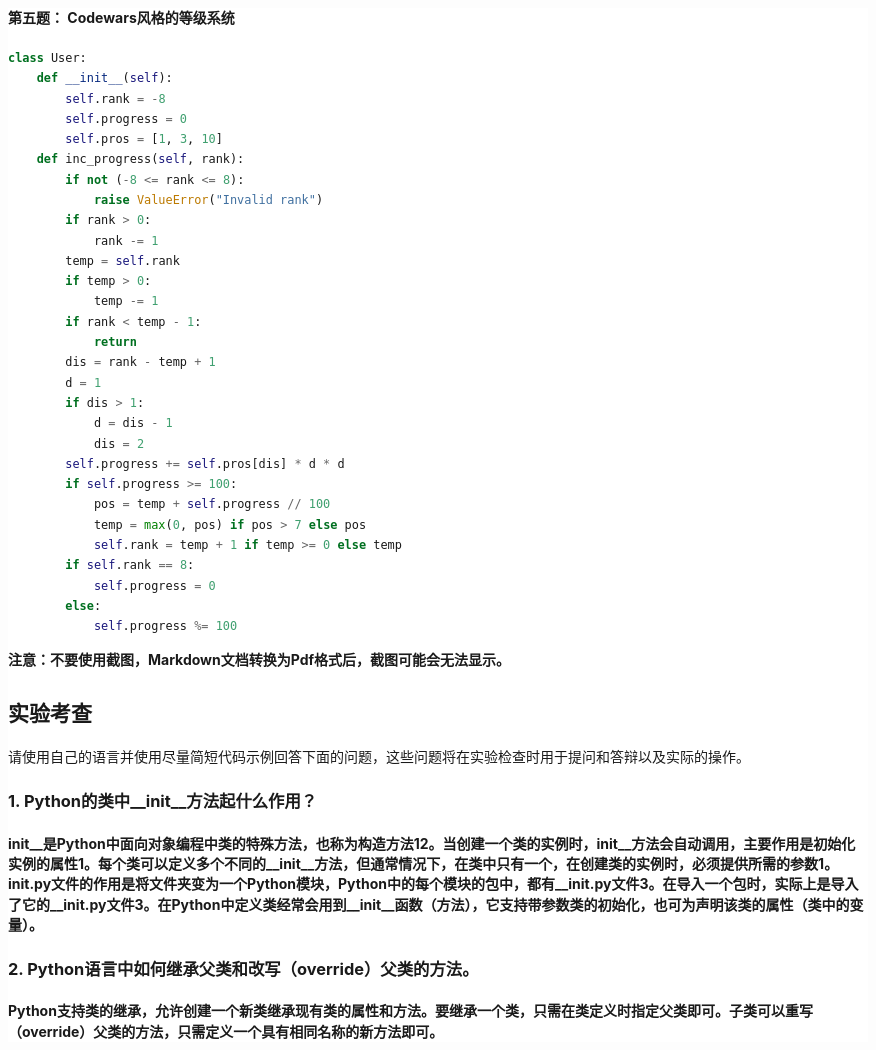 #### 第五题： Codewars风格的等级系统

```python
class User:  
    def __init__(self):  
        self.rank = -8  
        self.progress = 0  
        self.pros = [1, 3, 10]  
    def inc_progress(self, rank):  
        if not (-8 <= rank <= 8):  
            raise ValueError("Invalid rank")  
        if rank > 0:  
            rank -= 1  
        temp = self.rank  
        if temp > 0:  
            temp -= 1  
        if rank < temp - 1:  
            return  
        dis = rank - temp + 1  
        d = 1  
        if dis > 1:  
            d = dis - 1  
            dis = 2  
        self.progress += self.pros[dis] * d * d  
        if self.progress >= 100:  
            pos = temp + self.progress // 100  
            temp = max(0, pos) if pos > 7 else pos  
            self.rank = temp + 1 if temp >= 0 else temp  
        if self.rank == 8:  
            self.progress = 0  
        else:  
            self.progress %= 100
```
**注意：不要使用截图，Markdown文档转换为Pdf格式后，截图可能会无法显示。**

## 实验考查

请使用自己的语言并使用尽量简短代码示例回答下面的问题，这些问题将在实验检查时用于提问和答辩以及实际的操作。

### 1. Python的类中__init__方法起什么作用？

#### __init__是Python中面向对象编程中类的特殊方法，也称为构造方法12。当创建一个类的实例时，init__方法会自动调用，主要作用是初始化实例的属性1。每个类可以定义多个不同的__init__方法，但通常情况下，在类中只有一个，在创建类的实例时，必须提供所需的参数1。init.py文件的作用是将文件夹变为一个Python模块，Python中的每个模块的包中，都有__init.py文件3。在导入一个包时，实际上是导入了它的__init__.py文件3。在Python中定义类经常会用到__init__函数（方法），它支持带参数类的初始化，也可为声明该类的属性（类中的变量）。

### 2. Python语言中如何继承父类和改写（override）父类的方法。

#### Python支持类的继承，允许创建一个新类继承现有类的属性和方法。要继承一个类，只需在类定义时指定父类即可。子类可以重写（override）父类的方法，只需定义一个具有相同名称的新方法即可。
